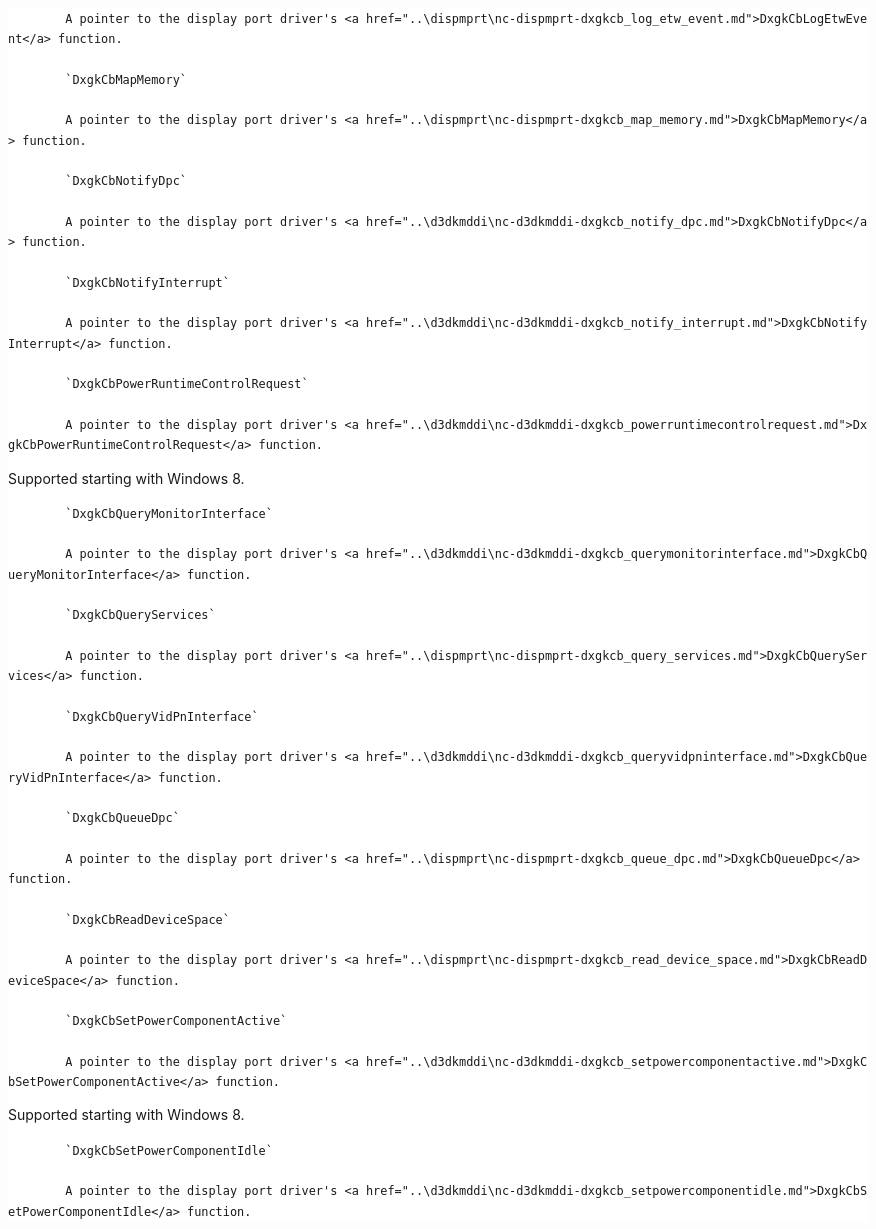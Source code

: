             A pointer to the display port driver's <a href="..\dispmprt\nc-dispmprt-dxgkcb_log_etw_event.md">DxgkCbLogEtwEvent</a> function.
        
            `DxgkCbMapMemory`

            A pointer to the display port driver's <a href="..\dispmprt\nc-dispmprt-dxgkcb_map_memory.md">DxgkCbMapMemory</a> function.
        
            `DxgkCbNotifyDpc`

            A pointer to the display port driver's <a href="..\d3dkmddi\nc-d3dkmddi-dxgkcb_notify_dpc.md">DxgkCbNotifyDpc</a> function.
        
            `DxgkCbNotifyInterrupt`

            A pointer to the display port driver's <a href="..\d3dkmddi\nc-d3dkmddi-dxgkcb_notify_interrupt.md">DxgkCbNotifyInterrupt</a> function.
        
            `DxgkCbPowerRuntimeControlRequest`

            A pointer to the display port driver's <a href="..\d3dkmddi\nc-d3dkmddi-dxgkcb_powerruntimecontrolrequest.md">DxgkCbPowerRuntimeControlRequest</a> function.

Supported starting with Windows 8.
        
            `DxgkCbQueryMonitorInterface`

            A pointer to the display port driver's <a href="..\d3dkmddi\nc-d3dkmddi-dxgkcb_querymonitorinterface.md">DxgkCbQueryMonitorInterface</a> function.
        
            `DxgkCbQueryServices`

            A pointer to the display port driver's <a href="..\dispmprt\nc-dispmprt-dxgkcb_query_services.md">DxgkCbQueryServices</a> function.
        
            `DxgkCbQueryVidPnInterface`

            A pointer to the display port driver's <a href="..\d3dkmddi\nc-d3dkmddi-dxgkcb_queryvidpninterface.md">DxgkCbQueryVidPnInterface</a> function.
        
            `DxgkCbQueueDpc`

            A pointer to the display port driver's <a href="..\dispmprt\nc-dispmprt-dxgkcb_queue_dpc.md">DxgkCbQueueDpc</a> function.
        
            `DxgkCbReadDeviceSpace`

            A pointer to the display port driver's <a href="..\dispmprt\nc-dispmprt-dxgkcb_read_device_space.md">DxgkCbReadDeviceSpace</a> function.
        
            `DxgkCbSetPowerComponentActive`

            A pointer to the display port driver's <a href="..\d3dkmddi\nc-d3dkmddi-dxgkcb_setpowercomponentactive.md">DxgkCbSetPowerComponentActive</a> function.

Supported starting with Windows 8.
        
            `DxgkCbSetPowerComponentIdle`

            A pointer to the display port driver's <a href="..\d3dkmddi\nc-d3dkmddi-dxgkcb_setpowercomponentidle.md">DxgkCbSetPowerComponentIdle</a> function.
